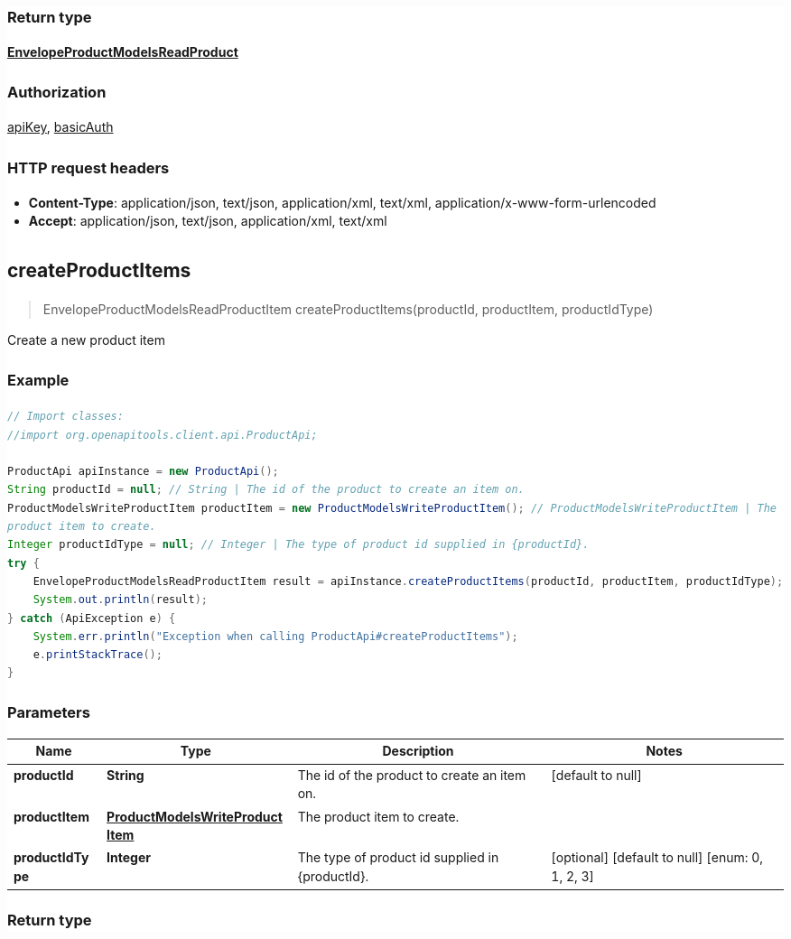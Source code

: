 ### Return type

[**EnvelopeProductModelsReadProduct**](EnvelopeProductModelsReadProduct.md)

### Authorization

[apiKey](../README.md#apiKey), [basicAuth](../README.md#basicAuth)

### HTTP request headers

- **Content-Type**: application/json, text/json, application/xml, text/xml, application/x-www-form-urlencoded
- **Accept**: application/json, text/json, application/xml, text/xml


## createProductItems

> EnvelopeProductModelsReadProductItem createProductItems(productId, productItem, productIdType)

Create a new product item

### Example

```java
// Import classes:
//import org.openapitools.client.api.ProductApi;

ProductApi apiInstance = new ProductApi();
String productId = null; // String | The id of the product to create an item on.
ProductModelsWriteProductItem productItem = new ProductModelsWriteProductItem(); // ProductModelsWriteProductItem | The product item to create.
Integer productIdType = null; // Integer | The type of product id supplied in {productId}.
try {
    EnvelopeProductModelsReadProductItem result = apiInstance.createProductItems(productId, productItem, productIdType);
    System.out.println(result);
} catch (ApiException e) {
    System.err.println("Exception when calling ProductApi#createProductItems");
    e.printStackTrace();
}
```

### Parameters


Name | Type | Description  | Notes
------------- | ------------- | ------------- | -------------
 **productId** | **String**| The id of the product to create an item on. | [default to null]
 **productItem** | [**ProductModelsWriteProductItem**](ProductModelsWriteProductItem.md)| The product item to create. |
 **productIdType** | **Integer**| The type of product id supplied in {productId}. | [optional] [default to null] [enum: 0, 1, 2, 3]

### Return type
